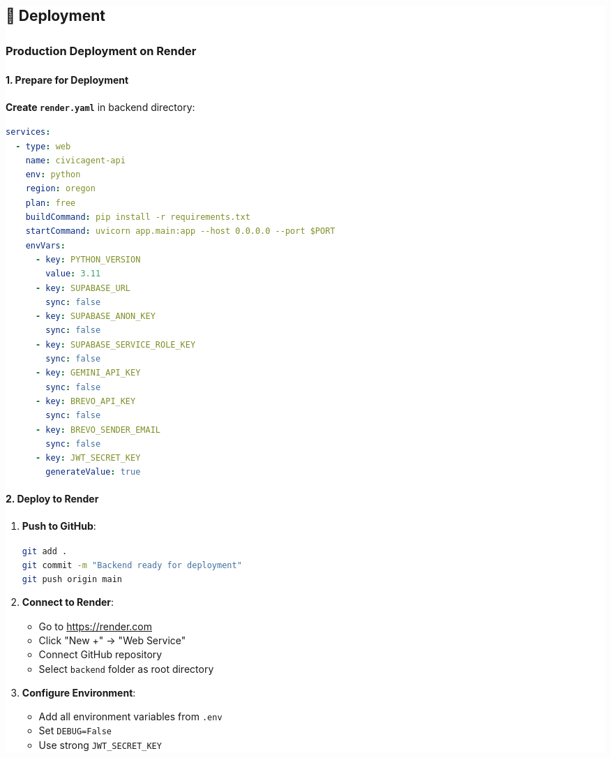 
## 🚀 Deployment

### Production Deployment on Render

#### 1. Prepare for Deployment

**Create `render.yaml`** in backend directory:

```yaml
services:
  - type: web
    name: civicagent-api
    env: python
    region: oregon
    plan: free
    buildCommand: pip install -r requirements.txt
    startCommand: uvicorn app.main:app --host 0.0.0.0 --port $PORT
    envVars:
      - key: PYTHON_VERSION
        value: 3.11
      - key: SUPABASE_URL
        sync: false
      - key: SUPABASE_ANON_KEY
        sync: false
      - key: SUPABASE_SERVICE_ROLE_KEY
        sync: false
      - key: GEMINI_API_KEY
        sync: false
      - key: BREVO_API_KEY
        sync: false
      - key: BREVO_SENDER_EMAIL
        sync: false
      - key: JWT_SECRET_KEY
        generateValue: true
```

#### 2. Deploy to Render

1. **Push to GitHub**:
   ```bash
   git add .
   git commit -m "Backend ready for deployment"
   git push origin main
   ```

2. **Connect to Render**:
   - Go to https://render.com
   - Click "New +" → "Web Service"
   - Connect GitHub repository
   - Select `backend` folder as root directory

3. **Configure Environment**:
   - Add all environment variables from `.env`
   - Set `DEBUG=False`
   - Use strong `JWT_SECRET_KEY`
